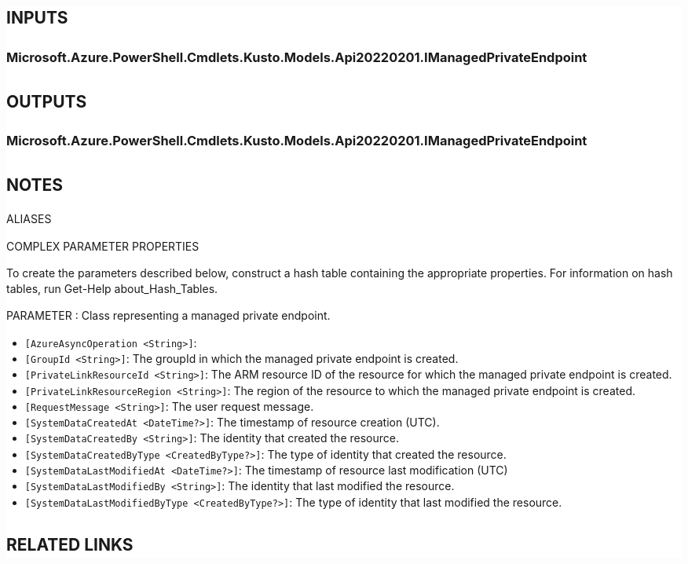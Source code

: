 ## INPUTS

### Microsoft.Azure.PowerShell.Cmdlets.Kusto.Models.Api20220201.IManagedPrivateEndpoint

## OUTPUTS

### Microsoft.Azure.PowerShell.Cmdlets.Kusto.Models.Api20220201.IManagedPrivateEndpoint

## NOTES

ALIASES

COMPLEX PARAMETER PROPERTIES

To create the parameters described below, construct a hash table containing the appropriate properties. For information on hash tables, run Get-Help about_Hash_Tables.


PARAMETER <IManagedPrivateEndpoint>: Class representing a managed private endpoint.
  - `[AzureAsyncOperation <String>]`: 
  - `[GroupId <String>]`: The groupId in which the managed private endpoint is created.
  - `[PrivateLinkResourceId <String>]`: The ARM resource ID of the resource for which the managed private endpoint is created.
  - `[PrivateLinkResourceRegion <String>]`: The region of the resource to which the managed private endpoint is created.
  - `[RequestMessage <String>]`: The user request message.
  - `[SystemDataCreatedAt <DateTime?>]`: The timestamp of resource creation (UTC).
  - `[SystemDataCreatedBy <String>]`: The identity that created the resource.
  - `[SystemDataCreatedByType <CreatedByType?>]`: The type of identity that created the resource.
  - `[SystemDataLastModifiedAt <DateTime?>]`: The timestamp of resource last modification (UTC)
  - `[SystemDataLastModifiedBy <String>]`: The identity that last modified the resource.
  - `[SystemDataLastModifiedByType <CreatedByType?>]`: The type of identity that last modified the resource.

## RELATED LINKS


